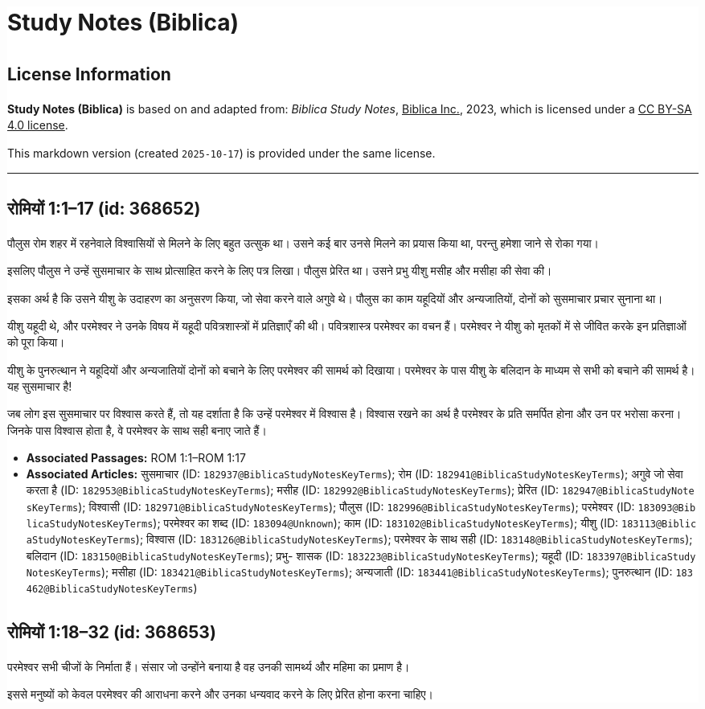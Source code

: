 # Study Notes (Biblica)

## License Information

**Study Notes (Biblica)** is based on and adapted from: _Biblica Study Notes_, [Biblica Inc.](https://www.biblica.com/), 2023, which is licensed under a [CC BY-SA 4.0 license](https://creativecommons.org/licenses/by-sa/4.0/legalcode.en).

This markdown version (created `2025-10-17`) is provided under the same license.



--------------------------------

## रोमियों 1:1–17 (id: 368652)

पौलुस रोम शहर में रहनेवाले विश्वासियों से मिलने के लिए बहुत उत्सुक था। उसने कई बार उनसे मिलने का प्रयास किया था, परन्तु हमेशा जाने से रोका गया।

इसलिए पौलुस ने उन्हें सुसमाचार के साथ प्रोत्साहित करने के लिए पत्र लिखा। पौलुस प्रेरित था। उसने प्रभु यीशु मसीह और मसीहा की सेवा की।

इसका अर्थ है कि उसने यीशु के उदाहरण का अनुसरण किया, जो सेवा करने वाले अगुवे थे। पौलुस का काम यहूदियों और अन्यजातियों, दोनों को सुसमाचार प्रचार सुनाना था।

यीशु यहूदी थे, और परमेश्वर ने उनके विषय में यहूदी पवित्रशास्त्रों में प्रतिज्ञाएँ की थी। पवित्रशास्त्र परमेश्वर का वचन हैं। परमेश्वर ने यीशु को मृतकों में से जीवित करके इन प्रतिज्ञाओं को पूरा किया।

यीशु के पुनरुत्थान ने यहूदियों और अन्यजातियों दोनों को बचाने के लिए परमेश्वर की सामर्थ को दिखाया। परमेश्वर के पास यीशु के बलिदान के माध्यम से सभी को बचाने की सामर्थ है। यह सुसमाचार है!

जब लोग इस सुसमाचार पर विश्वास करते हैं, तो यह दर्शाता है कि उन्हें परमेश्वर में विश्वास है। विश्वास रखने का अर्थ है परमेश्वर के प्रति समर्पित होना और उन पर भरोसा करना। जिनके पास विश्वास होता है, वे परमेश्वर के साथ सही बनाए जाते हैं।

* **Associated Passages:** ROM 1:1–ROM 1:17
* **Associated Articles:** सुसमाचार (ID: `182937@BiblicaStudyNotesKeyTerms`); रोम (ID: `182941@BiblicaStudyNotesKeyTerms`); अगुवे जो सेवा करता है (ID: `182953@BiblicaStudyNotesKeyTerms`); मसीह (ID: `182992@BiblicaStudyNotesKeyTerms`); प्रेरित (ID: `182947@BiblicaStudyNotesKeyTerms`); विश्वासी (ID: `182971@BiblicaStudyNotesKeyTerms`); पौलुस (ID: `182996@BiblicaStudyNotesKeyTerms`); परमेश्वर (ID: `183093@BiblicaStudyNotesKeyTerms`); परमेश्वर का शब्द  (ID: `183094@Unknown`); काम (ID: `183102@BiblicaStudyNotesKeyTerms`); यीशु  (ID: `183113@BiblicaStudyNotesKeyTerms`); विश्वास (ID: `183126@BiblicaStudyNotesKeyTerms`); परमेश्‍वर के साथ सही (ID: `183148@BiblicaStudyNotesKeyTerms`); बलिदान (ID: `183150@BiblicaStudyNotesKeyTerms`); प्रभु- शासक (ID: `183223@BiblicaStudyNotesKeyTerms`); यहूदी (ID: `183397@BiblicaStudyNotesKeyTerms`); मसीहा (ID: `183421@BiblicaStudyNotesKeyTerms`); अन्यजाती  (ID: `183441@BiblicaStudyNotesKeyTerms`); पुनरुत्थान (ID: `183462@BiblicaStudyNotesKeyTerms`)

## रोमियों 1:18–32 (id: 368653)

परमेश्वर सभी चीजों के निर्माता हैं। संसार जो उन्होंने बनाया है वह उनकी सामर्थ्य और महिमा का प्रमाण है।

इससे मनुष्यों को केवल परमेश्वर की आराधना करने और उनका धन्यवाद करने के लिए प्रेरित होना करना चाहिए।
